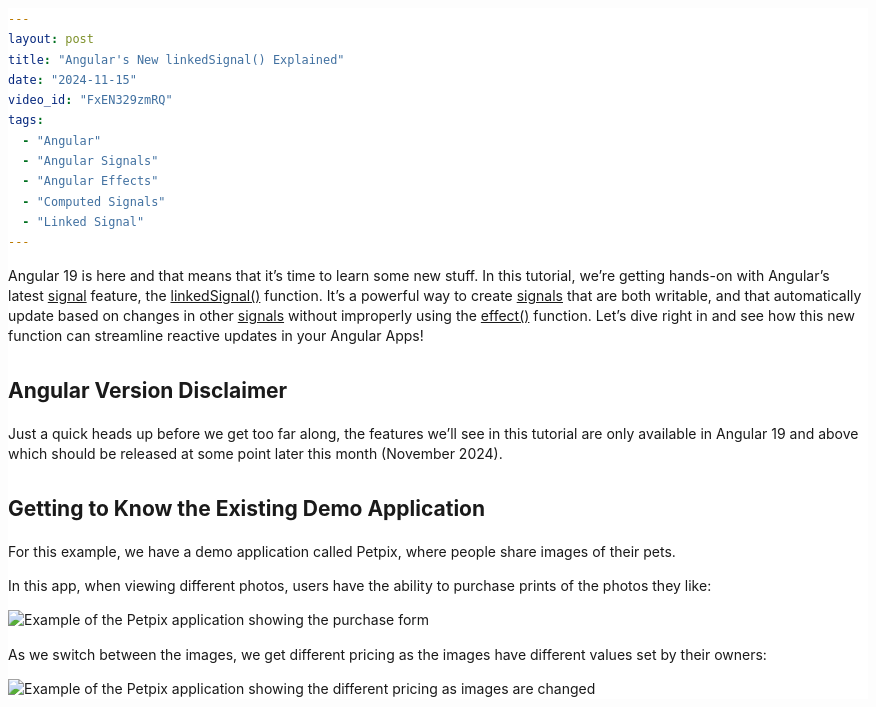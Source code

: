 ```yaml
---
layout: post
title: "Angular's New linkedSignal() Explained"
date: "2024-11-15"
video_id: "FxEN329zmRQ"
tags: 
  - "Angular"
  - "Angular Signals"
  - "Angular Effects"
  - "Computed Signals"
  - "Linked Signal"
---
```


<p class="intro"><span class="dropcap">A</span>ngular 19 is here and that means that it’s time to learn some new stuff. In this tutorial, we’re getting hands-on with Angular’s latest <a href="https://angular.dev/guide/signals">signal</a> feature, the <a href="https://next.angular.dev/api/core/linkedSignal">linkedSignal()</a> function. It’s a powerful way to create <a href="https://angular.dev/guide/signals">signals</a> that are both writable, and that automatically update based on changes in other <a href="https://angular.dev/guide/signals">signals</a> without improperly using the <a href="https://angular.dev/guide/signals#effects">effect()</a> function. Let’s dive right in and see how this new function can streamline reactive updates in your Angular Apps!</p>

<iframe width="1280" height="720" src="https://www.youtube.com/embed/FxEN329zmRQ" title="" frameborder="0" allow="accelerometer; autoplay; clipboard-write; encrypted-media; gyroscope; picture-in-picture; web-share" allowfullscreen></iframe>

## Angular Version Disclaimer

Just a quick heads up before we get too far along, the features we’ll see in this tutorial are only available in Angular 19 and above which should be released at some point later this month (November 2024).

## Getting to Know the Existing Demo Application

For this example, we have a demo application called Petpix, where people share images of their pets.

In this app, when viewing different photos, users have the ability to purchase prints of the photos they like:

<div>
<img src="{{ '/assets/img/content/uploads/2024/11-15/demo-1.png' | relative_url }}" alt="Example of the Petpix application showing the purchase form" width="1062" height="529" style="width: 100%; height: auto;">
</div>

As we switch between the images, we get different pricing as the images have different values set by their owners:

<div>
<img src="{{ '/assets/img/content/uploads/2024/11-15/demo-2.gif' | relative_url }}" alt="Example of the Petpix application showing the different pricing as images are changed" width="754" height="672" style="width: 100%; height: auto;">
</div>
